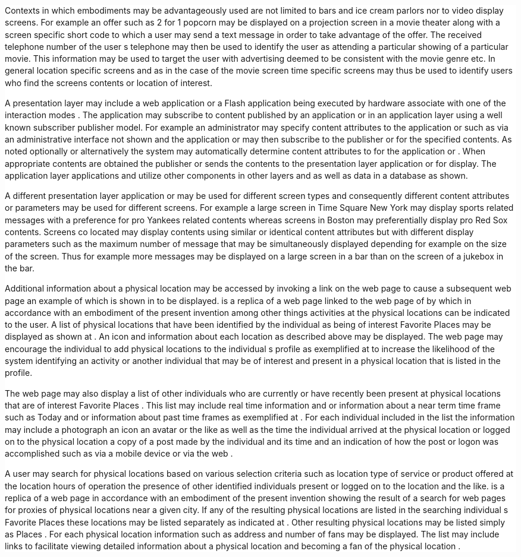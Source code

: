 Contexts in which embodiments may be advantageously used are not limited to bars and ice cream parlors nor to video display screens. For example an offer such as 2 for 1 popcorn may be displayed on a projection screen in a movie theater along with a screen specific short code to which a user may send a text message in order to take advantage of the offer. The received telephone number of the user s telephone may then be used to identify the user as attending a particular showing of a particular movie. This information may be used to target the user with advertising deemed to be consistent with the movie genre etc. In general location specific screens and as in the case of the movie screen time specific screens may thus be used to identify users who find the screens contents or location of interest.

A presentation layer may include a web application or a Flash application being executed by hardware associate with one of the interaction modes . The application may subscribe to content published by an application or in an application layer using a well known subscriber publisher model. For example an administrator may specify content attributes to the application or such as via an administrative interface not shown and the application or may then subscribe to the publisher or for the specified contents. As noted optionally or alternatively the system may automatically determine content attributes to for the application or . When appropriate contents are obtained the publisher or sends the contents to the presentation layer application or for display. The application layer applications and utilize other components in other layers and as well as data in a database as shown.

A different presentation layer application or may be used for different screen types and consequently different content attributes or parameters may be used for different screens. For example a large screen in Time Square New York may display sports related messages with a preference for pro Yankees related contents whereas screens in Boston may preferentially display pro Red Sox contents. Screens co located may display contents using similar or identical content attributes but with different display parameters such as the maximum number of message that may be simultaneously displayed depending for example on the size of the screen. Thus for example more messages may be displayed on a large screen in a bar than on the screen of a jukebox in the bar.

Additional information about a physical location may be accessed by invoking a link on the web page to cause a subsequent web page an example of which is shown in to be displayed. is a replica of a web page linked to the web page of by which in accordance with an embodiment of the present invention among other things activities at the physical locations can be indicated to the user. A list of physical locations that have been identified by the individual as being of interest Favorite Places may be displayed as shown at . An icon and information about each location as described above may be displayed. The web page may encourage the individual to add physical locations to the individual s profile as exemplified at to increase the likelihood of the system identifying an activity or another individual that may be of interest and present in a physical location that is listed in the profile.

The web page may also display a list of other individuals who are currently or have recently been present at physical locations that are of interest Favorite Places . This list may include real time information and or information about a near term time frame such as Today and or information about past time frames as exemplified at . For each individual included in the list the information may include a photograph an icon an avatar or the like as well as the time the individual arrived at the physical location or logged on to the physical location a copy of a post made by the individual and its time and an indication of how the post or logon was accomplished such as via a mobile device or via the web .

A user may search for physical locations based on various selection criteria such as location type of service or product offered at the location hours of operation the presence of other identified individuals present or logged on to the location and the like. is a replica of a web page in accordance with an embodiment of the present invention showing the result of a search for web pages for proxies of physical locations near a given city. If any of the resulting physical locations are listed in the searching individual s Favorite Places these locations may be listed separately as indicated at . Other resulting physical locations may be listed simply as Places . For each physical location information such as address and number of fans may be displayed. The list may include links to facilitate viewing detailed information about a physical location and becoming a fan of the physical location .
